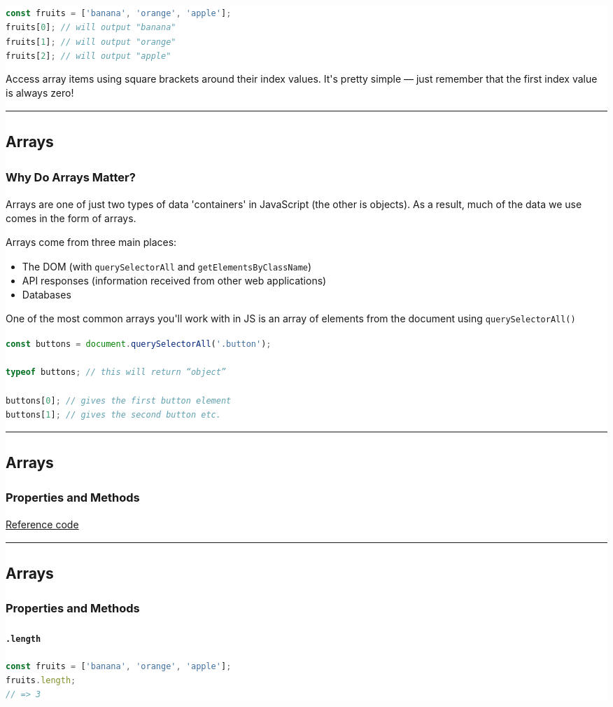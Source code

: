 ```javascript
const fruits = ['banana', 'orange', 'apple'];
fruits[0]; // will output "banana"
fruits[1]; // will output "orange"
fruits[2]; // will output "apple"
```

Access array items using square brackets around their index values. It's pretty simple — just remember that the first index value is always zero!

---

## Arrays

### Why Do Arrays Matter?

Arrays are one of just two types of data 'containers' in JavaScript (the other is objects). As a result, much of the data we use comes in the form of arrays.

Arrays come from three main places:

- The DOM (with `querySelectorAll` and `getElementsByClassName`)
- API responses (information received from other web applications)
- Databases

One of the most common arrays you'll work with in JS is an array of elements from the document using `querySelectorAll()`

```javascript
const buttons = document.querySelectorAll('.button');

typeof buttons; // this will return “object”

buttons[0]; // gives the first button element
buttons[1]; // gives the second button etc.
```

---

## Arrays

### Properties and Methods

[Reference code](https://codepen.io/pataruco/pen/pojXdqQ)

---

## Arrays

### Properties and Methods

#### `.length`

```javascript
const fruits = ['banana', 'orange', 'apple'];
fruits.length;
// => 3
```
